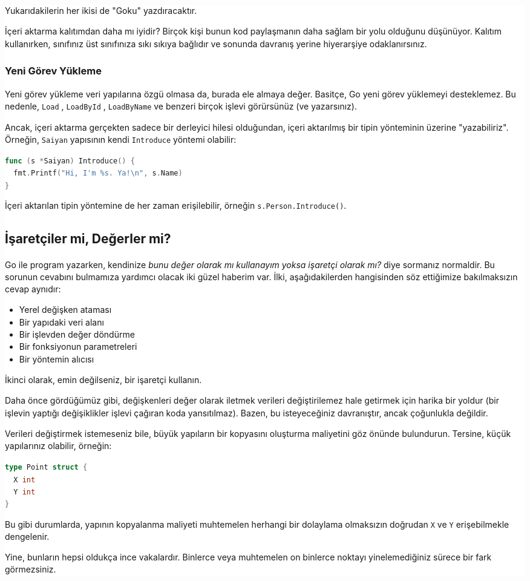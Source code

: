 Yukarıdakilerin her ikisi de "Goku" yazdıracaktır.

İçeri aktarma kalıtımdan daha mı iyidir? Birçok kişi bunun kod paylaşmanın daha sağlam bir yolu olduğunu düşünüyor. Kalıtım kullanırken, sınıfınız üst sınıfınıza sıkı sıkıya bağlıdır ve sonunda davranış yerine hiyerarşiye odaklanırsınız.

### Yeni Görev Yükleme

Yeni görev yükleme veri yapılarına özgü olmasa da, burada ele almaya değer. Basitçe, Go yeni görev yüklemeyi desteklemez. Bu nedenle, `Load` , `LoadById` , `LoadByName` ve benzeri birçok işlevi görürsünüz (ve yazarsınız).

Ancak, içeri aktarma gerçekten sadece bir derleyici hilesi olduğundan, içeri aktarılmış bir tipin yönteminin üzerine "yazabiliriz". Örneğin, `Saiyan` yapısının kendi `Introduce` yöntemi olabilir:

```go
func (s *Saiyan) Introduce() {
  fmt.Printf("Hi, I'm %s. Ya!\n", s.Name)
}
```

İçeri aktarılan tipin yöntemine de her zaman erişilebilir, örneğin `s.Person.Introduce()`.

## İşaretçiler mi, Değerler mi?

Go ile program yazarken, kendinize *bunu değer olarak mı kullanayım yoksa işaretçi olarak mı?* diye sormanız normaldir. Bu sorunun cevabını bulmamıza yardımcı olacak iki güzel haberim var. İlki, aşağıdakilerden hangisinden söz ettiğimize bakılmaksızın cevap aynıdır:

- Yerel değişken ataması
- Bir yapıdaki veri alanı
- Bir işlevden değer döndürme
- Bir fonksiyonun parametreleri
- Bir yöntemin alıcısı

İkinci olarak, emin değilseniz, bir işaretçi kullanın.

Daha önce gördüğümüz gibi, değişkenleri değer olarak iletmek verileri değiştirilemez hale getirmek için harika bir yoldur (bir işlevin yaptığı değişiklikler işlevi çağıran koda yansıtılmaz). Bazen, bu isteyeceğiniz davranıştır, ancak çoğunlukla değildir.

Verileri değiştirmek istemeseniz bile, büyük yapıların bir kopyasını oluşturma maliyetini göz önünde bulundurun. Tersine, küçük yapılarınız olabilir, örneğin:

```go
type Point struct {
  X int
  Y int
}
```

Bu gibi durumlarda, yapının kopyalanma maliyeti muhtemelen herhangi bir dolaylama olmaksızın doğrudan `X` ve `Y` erişebilmekle dengelenir.

Yine, bunların hepsi oldukça ince vakalardır. Binlerce veya muhtemelen on binlerce noktayı yinelemediğiniz sürece bir fark görmezsiniz.
